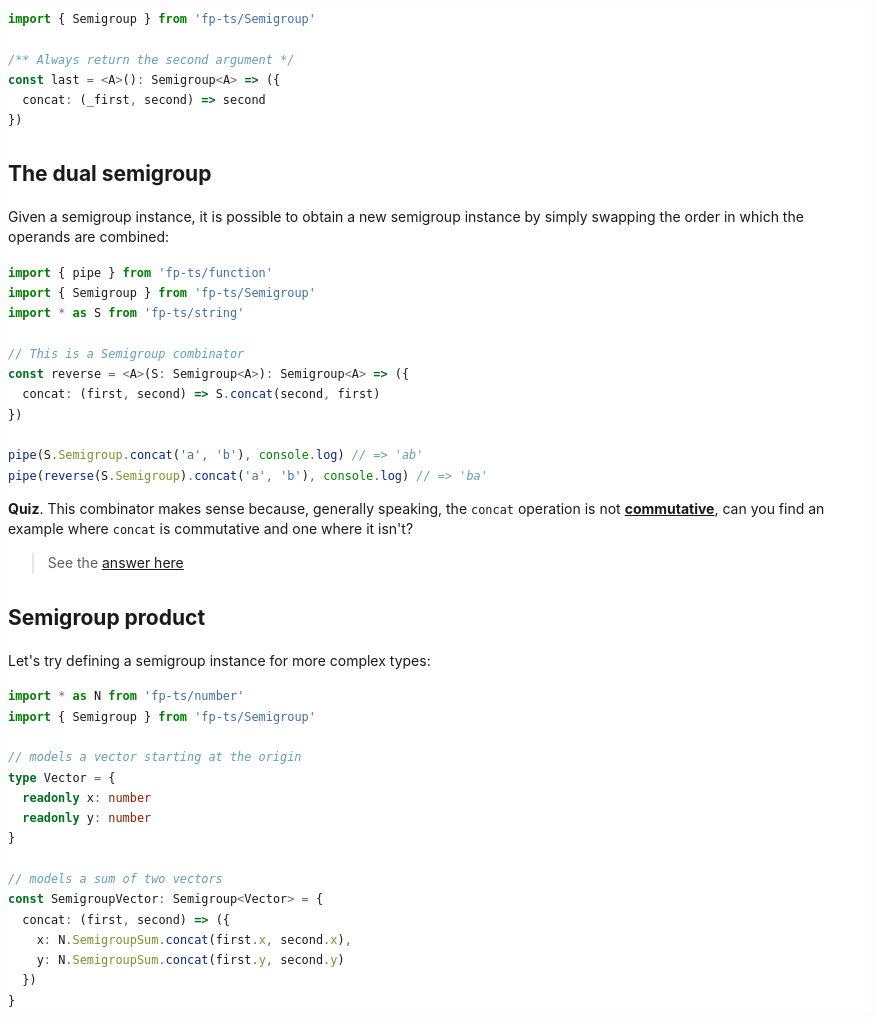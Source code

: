 ```ts
import { Semigroup } from 'fp-ts/Semigroup'

/** Always return the second argument */
const last = <A>(): Semigroup<A> => ({
  concat: (_first, second) => second
})
```

## The dual semigroup

Given a semigroup instance, it is possible to obtain a new semigroup instance by simply swapping the order in which the operands are combined:

```ts
import { pipe } from 'fp-ts/function'
import { Semigroup } from 'fp-ts/Semigroup'
import * as S from 'fp-ts/string'

// This is a Semigroup combinator
const reverse = <A>(S: Semigroup<A>): Semigroup<A> => ({
  concat: (first, second) => S.concat(second, first)
})

pipe(S.Semigroup.concat('a', 'b'), console.log) // => 'ab'
pipe(reverse(S.Semigroup).concat('a', 'b'), console.log) // => 'ba'
```

**Quiz**. This combinator makes sense because, generally speaking, the `concat` operation is not [**commutative**](https://en.wikipedia.org/wiki/Commutative_property), can you find an example where `concat` is commutative and one where it isn't?

> See the [answer here](src/quiz-answers/semigroup-commutative.md)

## Semigroup product

Let's try defining a semigroup instance for more complex types:

```ts
import * as N from 'fp-ts/number'
import { Semigroup } from 'fp-ts/Semigroup'

// models a vector starting at the origin
type Vector = {
  readonly x: number
  readonly y: number
}

// models a sum of two vectors
const SemigroupVector: Semigroup<Vector> = {
  concat: (first, second) => ({
    x: N.SemigroupSum.concat(first.x, second.x),
    y: N.SemigroupSum.concat(first.y, second.y)
  })
}
```

